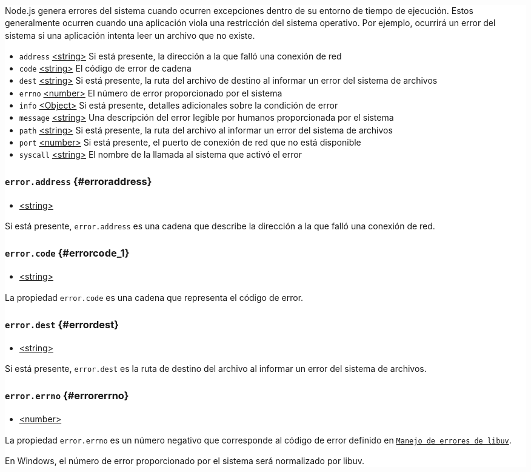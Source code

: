 Node.js genera errores del sistema cuando ocurren excepciones dentro de su entorno de tiempo de ejecución. Estos generalmente ocurren cuando una aplicación viola una restricción del sistema operativo. Por ejemplo, ocurrirá un error del sistema si una aplicación intenta leer un archivo que no existe.

- `address` [\<string\>](https://developer.mozilla.org/en-US/docs/Web/JavaScript/Data_structures#String_type) Si está presente, la dirección a la que falló una conexión de red
- `code` [\<string\>](https://developer.mozilla.org/en-US/docs/Web/JavaScript/Data_structures#String_type) El código de error de cadena
- `dest` [\<string\>](https://developer.mozilla.org/en-US/docs/Web/JavaScript/Data_structures#String_type) Si está presente, la ruta del archivo de destino al informar un error del sistema de archivos
- `errno` [\<number\>](https://developer.mozilla.org/en-US/docs/Web/JavaScript/Data_structures#Number_type) El número de error proporcionado por el sistema
- `info` [\<Object\>](https://developer.mozilla.org/en-US/docs/Web/JavaScript/Reference/Global_Objects/Object) Si está presente, detalles adicionales sobre la condición de error
- `message` [\<string\>](https://developer.mozilla.org/en-US/docs/Web/JavaScript/Data_structures#String_type) Una descripción del error legible por humanos proporcionada por el sistema
- `path` [\<string\>](https://developer.mozilla.org/en-US/docs/Web/JavaScript/Data_structures#String_type) Si está presente, la ruta del archivo al informar un error del sistema de archivos
- `port` [\<number\>](https://developer.mozilla.org/en-US/docs/Web/JavaScript/Data_structures#Number_type) Si está presente, el puerto de conexión de red que no está disponible
- `syscall` [\<string\>](https://developer.mozilla.org/en-US/docs/Web/JavaScript/Data_structures#String_type) El nombre de la llamada al sistema que activó el error


### `error.address` {#erroraddress}

- [\<string\>](https://developer.mozilla.org/en-US/docs/Web/JavaScript/Data_structures#String_type)

Si está presente, `error.address` es una cadena que describe la dirección a la que falló una conexión de red.

### `error.code` {#errorcode_1}

- [\<string\>](https://developer.mozilla.org/en-US/docs/Web/JavaScript/Data_structures#String_type)

La propiedad `error.code` es una cadena que representa el código de error.

### `error.dest` {#errordest}

- [\<string\>](https://developer.mozilla.org/en-US/docs/Web/JavaScript/Data_structures#String_type)

Si está presente, `error.dest` es la ruta de destino del archivo al informar un error del sistema de archivos.

### `error.errno` {#errorerrno}

- [\<number\>](https://developer.mozilla.org/en-US/docs/Web/JavaScript/Data_structures#Number_type)

La propiedad `error.errno` es un número negativo que corresponde al código de error definido en [`Manejo de errores de libuv`](https://docs.libuv.org/en/v1.x/errors).

En Windows, el número de error proporcionado por el sistema será normalizado por libuv.
